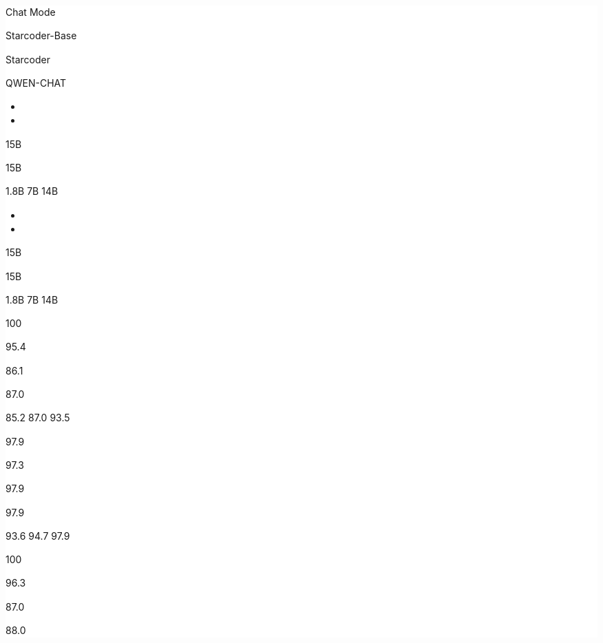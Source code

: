 Chat Mode

Starcoder-Base

Starcoder

QWEN-CHAT

-

-

15B

15B

1.8B
7B
14B

-

-

15B

15B

1.8B
7B
14B

100

95.4

86.1

87.0

85.2
87.0
93.5

97.9

97.3

97.9

97.9

93.6
94.7
97.9

100

96.3

87.0

88.0
